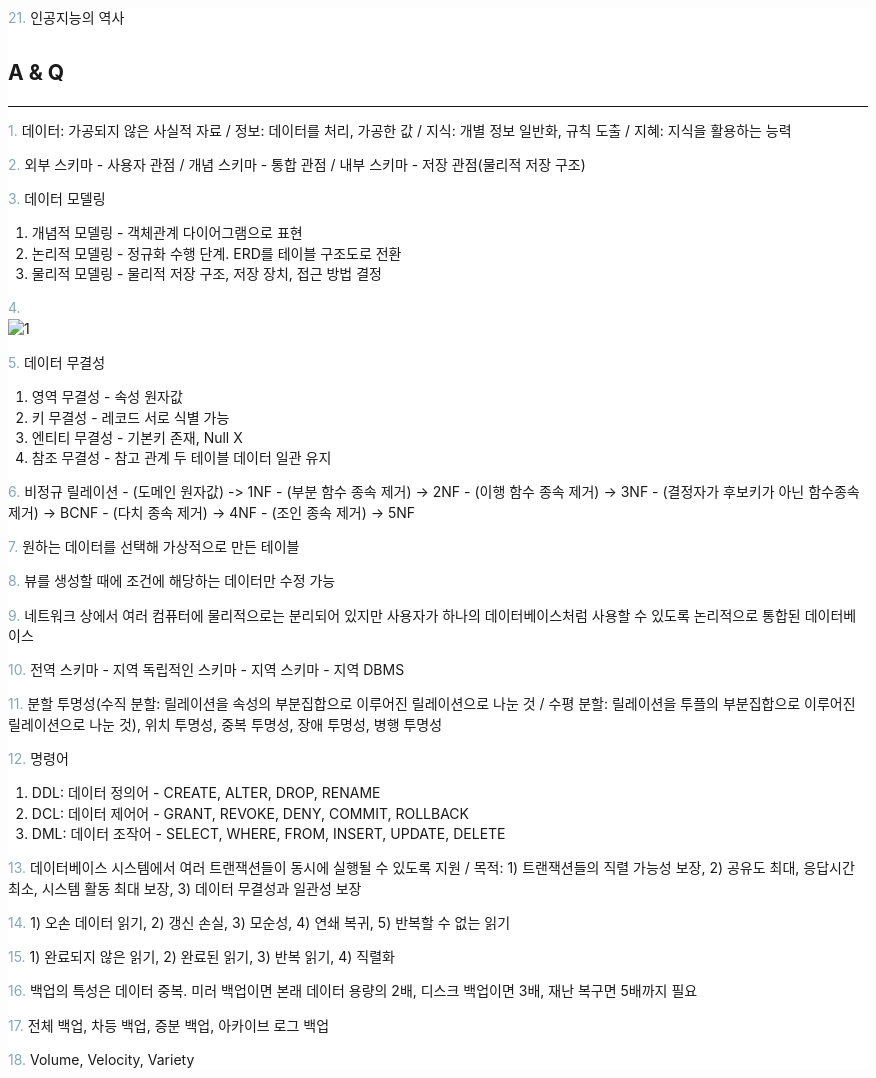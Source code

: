 <span style="color:#85a8b4"> 21.</span> 인공지능의 역사   


## A & Q
---
<span style="color:#85a8b4"> 1.</span> 데이터: 가공되지 않은 사실적 자료 / 정보: 데이터를 처리, 가공한 값 / 지식: 개별 정보 일반화, 규칙 도출 / 지혜: 지식을 활용하는 능력

<span style="color:#85a8b4"> 2.</span> 외부 스키마 - 사용자 관점 / 개념 스키마 - 통합 관점 / 내부 스키마 - 저장 관점(물리적 저장 구조)    

<span style="color:#85a8b4"> 3.</span> 데이터 모델링  
1) 개념적 모델링 - 객체관계 다이어그램으로 표현  
2) 논리적 모델링 - 정규화 수행 단계. ERD를 테이블 구조도로 전환  
3) 물리적 모델링 - 물리적 저장 구조, 저장 장치, 접근 방법 결정  
    
<span style="color:#85a8b4"> 4.</span>  
 <img src="https://i.ibb.co/6yXdT6P/397179243-745416f6-1b5e-442b-9bfc-b59185b2e15c.webp" alt="1" width="50%" height="50%"/>

<span style="color:#85a8b4"> 5.</span> 데이터 무결성  
1) 영역 무결성 - 속성 원자값  
2) 키 무결성 - 레코드 서로 식별 가능  
3) 엔티티 무결성 - 기본키 존재, Null X  
4) 참조 무결성 - 참고 관계 두 테이블 데이터 일관 유지        

<span style="color:#85a8b4"> 6.</span> 비정규 릴레이션 - (도메인 원자값) -> 1NF - (부분 함수 종속 제거) -> 2NF - (이행 함수 종속 제거) -> 3NF - (결정자가 후보키가 아닌 함수종속 제거) -> BCNF - (다치 종속 제거) -> 4NF - (조인 종속 제거) -> 5NF    

<span style="color:#85a8b4"> 7.</span> 원하는 데이터를 선택해 가상적으로 만든 테이블    

<span style="color:#85a8b4"> 8.</span> 뷰를 생성할 때에 조건에 해당하는 데이터만 수정 가능  

<span style="color:#85a8b4"> 9.</span> 네트워크 상에서 여러 컴퓨터에 물리적으로는 분리되어 있지만 사용자가 하나의 데이터베이스처럼 사용할 수 있도록 논리적으로 통합된 데이터베이스    

<span style="color:#85a8b4"> 10.</span> 전역 스키마 - 지역 독립적인 스키마 - 지역 스키마 - 지역 DBMS    

<span style="color:#85a8b4"> 11.</span> 분할 투명성(수직 분할: 릴레이션을 속성의 부분집합으로 이루어진 릴레이션으로 나눈 것 / 수평 분할: 릴레이션을 투플의 부분집합으로 이루어진 릴레이션으로 나눈 것), 위치 투명성, 중복 투명성, 장애 투명성, 병행 투명성      

<span style="color:#85a8b4"> 12.</span> 명령어  
1) DDL: 데이터 정의어 - CREATE, ALTER, DROP, RENAME  
2) DCL: 데이터 제어어 - GRANT, REVOKE, DENY, COMMIT, ROLLBACK  
3) DML: 데이터 조작어 - SELECT, WHERE, FROM, INSERT, UPDATE, DELETE    

<span style="color:#85a8b4"> 13.</span> 데이터베이스 시스템에서 여러 트랜잭션들이 동시에 실행될 수 있도록 지원 / 목적: 1) 트랜잭션들의 직렬 가능성 보장, 2) 공유도 최대, 응답시간 최소, 시스템 활동 최대 보장, 3) 데이터 무결성과 일관성 보장    

<span style="color:#85a8b4"> 14.</span> 1) 오손 데이터 읽기, 2) 갱신 손실, 3) 모순성, 4) 연쇄 복귀, 5) 반복할 수 없는 읽기      

<span style="color:#85a8b4"> 15.</span> 1) 완료되지 않은 읽기, 2) 완료된 읽기, 3) 반복 읽기, 4) 직렬화    

<span style="color:#85a8b4"> 16.</span> 백업의 특성은 데이터 중복. 미러 백업이면 본래 데이터 용량의 2배, 디스크 백업이면 3배, 재난 복구면 5배까지 필요    

<span style="color:#85a8b4"> 17.</span> 전체 백업, 차등 백업, 증분 백업, 아카이브 로그 백업  

<span style="color:#85a8b4"> 18.</span> Volume, Velocity, Variety   
